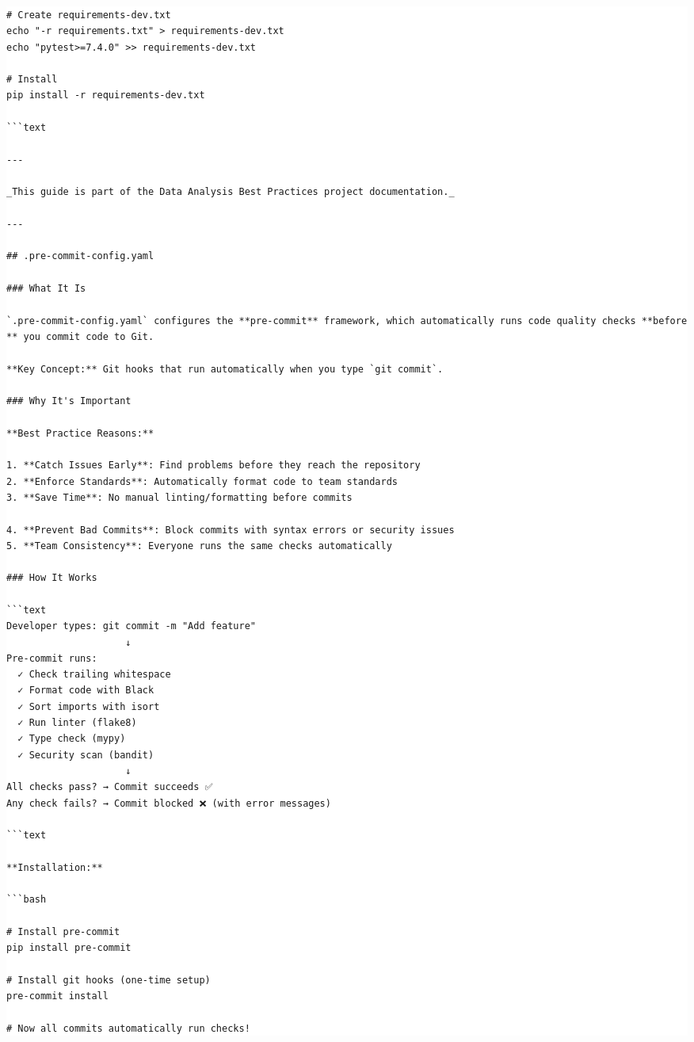 ```gitignore
# Create requirements-dev.txt
echo "-r requirements.txt" > requirements-dev.txt
echo "pytest>=7.4.0" >> requirements-dev.txt

# Install
pip install -r requirements-dev.txt

```text

---

_This guide is part of the Data Analysis Best Practices project documentation._

---

## .pre-commit-config.yaml

### What It Is

`.pre-commit-config.yaml` configures the **pre-commit** framework, which automatically runs code quality checks **before** you commit code to Git.

**Key Concept:** Git hooks that run automatically when you type `git commit`.

### Why It's Important

**Best Practice Reasons:**

1. **Catch Issues Early**: Find problems before they reach the repository
2. **Enforce Standards**: Automatically format code to team standards
3. **Save Time**: No manual linting/formatting before commits

4. **Prevent Bad Commits**: Block commits with syntax errors or security issues
5. **Team Consistency**: Everyone runs the same checks automatically

### How It Works

```text
Developer types: git commit -m "Add feature"
                     ↓
Pre-commit runs:
  ✓ Check trailing whitespace
  ✓ Format code with Black
  ✓ Sort imports with isort
  ✓ Run linter (flake8)
  ✓ Type check (mypy)
  ✓ Security scan (bandit)
                     ↓
All checks pass? → Commit succeeds ✅
Any check fails? → Commit blocked ❌ (with error messages)

```text

**Installation:**

```bash

# Install pre-commit
pip install pre-commit

# Install git hooks (one-time setup)
pre-commit install

# Now all commits automatically run checks!
```
